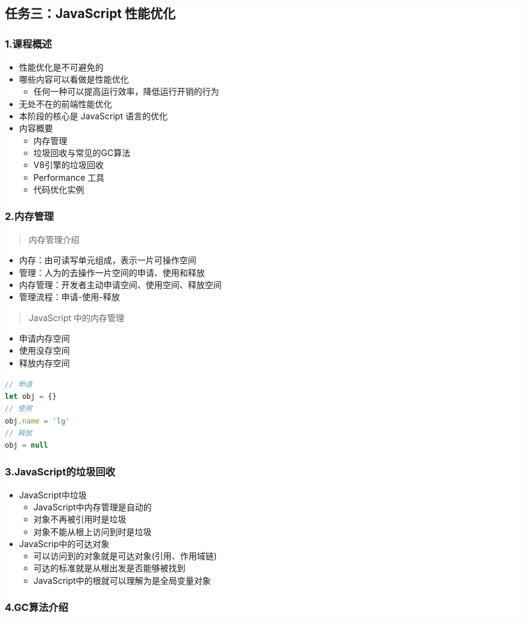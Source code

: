 ## 任务三：JavaScript 性能优化

### 1.课程概述

- 性能优化是不可避免的
- 哪些内容可以看做是性能优化
  - 任何一种可以提高运行效率，降低运行开销的行为
- 无处不在的前端性能优化
- 本阶段的核心是 JavaScript 语言的优化
- 内容概要
  - 内存管理
  - 垃圾回收与常见的GC算法
  - V8引擎的垃圾回收
  - Performance 工具
  - 代码优化实例

### 2.内存管理

> 内存管理介绍

- 内存：由可读写单元组成，表示一片可操作空间
- 管理：人为的去操作一片空间的申请、使用和释放
- 内存管理：开发者主动申请空间、使用空间、释放空间
- 管理流程：申请-使用-释放

> JavaScript 中的内存管理

- 申请内存空间
- 使用没存空间
- 释放内存空间

```javascript
// 申请
let obj = {}
// 使用
obj.name = 'lg'
// 释放
obj = null
```

### 3.JavaScript的垃圾回收

- JavaScript中垃圾
  - JavaScript中内存管理是自动的
  - 对象不再被引用时是垃圾
  - 对象不能从根上访问到时是垃圾
- JavaScrip中的可达对象
  - 可以访问到的对象就是可达对象(引用、作用域链)
  - 可达的标准就是从根出发是否能够被找到
  - JavaScript中的根就可以理解为是全局变量对象

### 4.GC算法介绍
